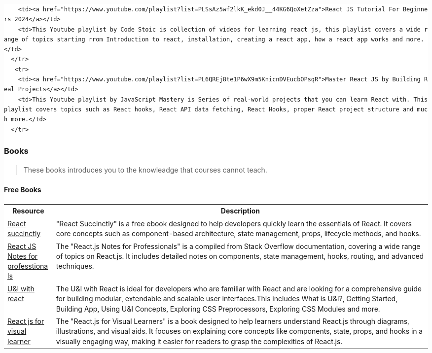         <td><a href="https://www.youtube.com/playlist?list=PLSsAz5wf2lkK_ekd0J__44KG6QoXetZza">React JS Tutorial For Beginners 2024</a></td>
        <td>This Youtube playlist by Code Stoic is collection of videos for learning react js, this playlist covers a wide range of topics starting rrom Introduction to react, installation, creating a react app, how a react app works and more. </td>
      </tr>
       <tr>
        <td><a href="https://www.youtube.com/playlist?list=PL6QREj8te1P6wX9m5KnicnDVEucbOPsqR">Master React JS by Building Real Projects</a></td>
        <td>This Youtube playlist by JavaScript Mastery is Series of real-world projects that you can learn React with. This playlist covers topics such as React hooks, React API data fetching, React Hooks, proper React project structure and much more.</td>
      </tr>
</table>

### Books

> These books introduces you to the knowleadge that courses cannot teach.

#### Free Books

<table width="100%">
      <tr>
        <th>Resource</th>
        <th>Description</th>
      </tr>
      <tr>
        <td><a href="https://www.dbooks.org/react-succinctly-1493/">React succinctly</a></td>
        <td>"React Succinctly" is a free ebook designed to help developers quickly learn the essentials of React. It covers core concepts such as component-based architecture, state management, props, lifecycle methods, and hooks. </td>
      </tr>
       <tr>
        <td><a href="https://www.bing.com/ck/a?!&&p=59ec633c752e30e2JmltdHM9MTcxNjg1NDQwMCZpZ3VpZD0xMTJjOTFlNy03OGVmLTY5NDItMWNiZS04NTZhNzlhMzY4MTcmaW5zaWQ9NTE4OA&ptn=3&ver=2&hsh=3&fclid=112c91e7-78ef-6942-1cbe-856a79a36817&psq=React+JS+Notes+for+Professionals+pdf&u=a1aHR0cHM6Ly93d3cuZ29hbGtpY2tlci5jb20vUmVhY3RKU0Jvb2svUmVhY3RKU05vdGVzRm9yUHJvZmVzc2lvbmFscy5wZGY&ntb=1">React JS Notes for professtionals</a></td>
        <td>The "React.js Notes for Professionals" is a compiled from Stack Overflow documentation, covering a wide range of topics on React.js. It includes detailed notes on components, state management, hooks, routing, and advanced techniques. </td>
      </tr>
      <tr>
        <td><a href="https://www.onlineprogrammingbooks.com/ui-with-react/">U&I with react</a></td>
        <td>The U&I with React is ideal for developers who are familiar with React and are looking for a comprehensive guide for building modular, extendable and scalable user interfaces.This includes What is U&I?, Getting Started, Building App, Using U&I Concepts, Exploring CSS Preprocessors, Exploring CSS Modules and more. </td>
      </tr>
      <tr>
        <td><a href="https://www.onlineprogrammingbooks.com/react-js-for-the-visual-learner/">React js for visual learner</a></td>
        <td>The "React.js for Visual Learners" is a book designed to help learners understand React.js through diagrams, illustrations, and visual aids. It focuses on explaining core concepts like components, state, props, and hooks in a visually engaging way, making it easier for readers to grasp the complexities of React.js. </td>
      </tr>
</table>
